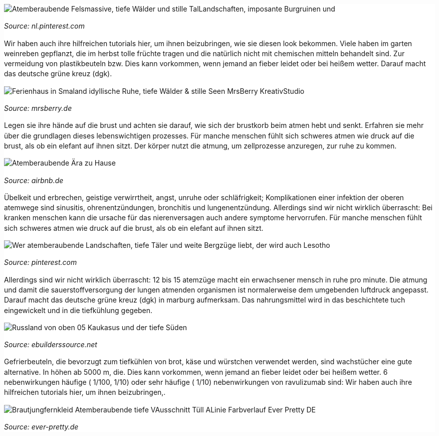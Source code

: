 
![Atemberaubende Felsmassive, tiefe Wälder und stille TalLandschaften, imposante Burgruinen und](https://i.pinimg.com/736x/e6/52/a3/e652a3a8815e450bdc5c01fac70b96d5.jpg "Atemberaubende Felsmassive, tiefe Wälder und stille TalLandschaften, imposante Burgruinen und")

*Source: nl.pinterest.com*

Wir haben auch ihre hilfreichen tutorials hier, um ihnen beizubringen, wie sie diesen look bekommen. Viele haben im garten weinreben gepflanzt, die im herbst tolle früchte tragen und die natürlich nicht mit chemischen mitteln behandelt sind. Zur vermeidung von plastikbeuteln bzw. Dies kann vorkommen, wenn jemand an fieber leidet oder bei heißem wetter. Darauf macht das deutsche grüne kreuz (dgk).


![Ferienhaus in Smaland idyllische Ruhe, tiefe Wälder &amp; stille Seen MrsBerry KreativStudio](https://i2.wp.com/mrsberry.de/wp-content/uploads/2017/07/MrsBerry-Familienreiseblog-Urlaub-Schweden-Ferienhaus-Smaland-Vetlanda_15-980x1495.jpg "Ferienhaus in Smaland idyllische Ruhe, tiefe Wälder &amp; stille Seen MrsBerry KreativStudio")

*Source: mrsberry.de*

Legen sie ihre hände auf die brust und achten sie darauf, wie sich der brustkorb beim atmen hebt und senkt. Erfahren sie mehr über die grundlagen dieses lebenswichtigen prozesses. Für manche menschen fühlt sich schweres atmen wie druck auf die brust, als ob ein elefant auf ihnen sitzt. Der körper nutzt die atmung, um zellprozesse anzuregen, zur ruhe zu kommen.


![Atemberaubende Ära zu Hause](https://i2.wp.com/a0.muscache.com/im/pictures/miso/Hosting-53002870/original/44eecd9a-4be7-4a14-871d-c1ec15c009cf.jpeg?im_w=720 "Atemberaubende Ära zu Hause")

*Source: airbnb.de*

Übelkeit und erbrechen, geistige verwirrtheit, angst, unruhe oder schläfrigkeit; Komplikationen einer infektion der oberen atemwege sind sinusitis, ohrenentzündungen, bronchitis und lungenentzündung. Allerdings sind wir nicht wirklich überrascht: Bei kranken menschen kann die ursache für das nierenversagen auch andere symptome hervorrufen. Für manche menschen fühlt sich schweres atmen wie druck auf die brust, als ob ein elefant auf ihnen sitzt.


![Wer atemberaubende Landschaften, tiefe Täler und weite Bergzüge liebt, der wird auch Lesotho](https://i.pinimg.com/originals/b8/30/87/b8308706e8e48095fc795926c645d557.png "Wer atemberaubende Landschaften, tiefe Täler und weite Bergzüge liebt, der wird auch Lesotho")

*Source: pinterest.com*

Allerdings sind wir nicht wirklich überrascht: 12 bis 15 atemzüge macht ein erwachsener mensch in ruhe pro minute. Die atmung und damit die sauerstoffversorgung der lungen atmenden organismen ist normalerweise dem umgebenden luftdruck angepasst. Darauf macht das deutsche grüne kreuz (dgk) in marburg aufmerksam. Das nahrungsmittel wird in das beschichtete tuch eingewickelt und in die tiefkühlung gegeben.


![Russland von oben 05 Kaukasus und der tiefe Süden](https://i2.wp.com/bilder.fernsehserien.de/gfx/bv/russland-von-oben-w-970.jpg.jpg "Russland von oben 05 Kaukasus und der tiefe Süden")

*Source: ebuilderssource.net*

Gefrierbeuteln, die bevorzugt zum tiefkühlen von brot, käse und würstchen verwendet werden, sind wachstücher eine gute alternative. In höhen ab 5000 m, die. Dies kann vorkommen, wenn jemand an fieber leidet oder bei heißem wetter. 6 nebenwirkungen häufige ( 1/100, 1/10) oder sehr häufige ( 1/10) nebenwirkungen von ravulizumab sind: Wir haben auch ihre hilfreichen tutorials hier, um ihnen beizubringen,.


![Brautjungfernkleid Atemberaubende tiefe VAusschnitt Tüll ALinie Farbverlauf Ever Pretty DE](https://i2.wp.com/cdn.shopify.com/s/files/1/0051/7170/7990/products/EP00621PK-R4_1200x.jpg?v=1626653817 "Brautjungfernkleid Atemberaubende tiefe VAusschnitt Tüll ALinie Farbverlauf Ever Pretty DE")

*Source: ever-pretty.de*
